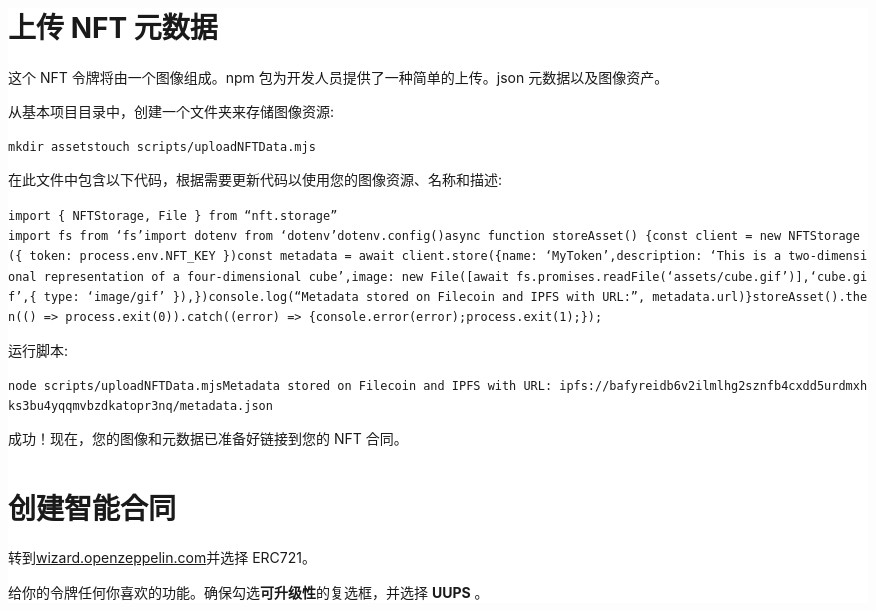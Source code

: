 # 上传 NFT 元数据

这个 NFT 令牌将由一个图像组成。npm 包为开发人员提供了一种简单的上传。json 元数据以及图像资产。

从基本项目目录中，创建一个文件夹来存储图像资源:

```
mkdir assetstouch scripts/uploadNFTData.mjs
```

在此文件中包含以下代码，根据需要更新代码以使用您的图像资源、名称和描述:

```
import { NFTStorage, File } from “nft.storage”
import fs from ‘fs’import dotenv from ‘dotenv’dotenv.config()async function storeAsset() {const client = new NFTStorage({ token: process.env.NFT_KEY })const metadata = await client.store({name: ‘MyToken’,description: ‘This is a two-dimensional representation of a four-dimensional cube’,image: new File([await fs.promises.readFile(‘assets/cube.gif’)],‘cube.gif’,{ type: ‘image/gif’ }),})console.log(“Metadata stored on Filecoin and IPFS with URL:”, metadata.url)}storeAsset().then(() => process.exit(0)).catch((error) => {console.error(error);process.exit(1);});
```

运行脚本:

```
node scripts/uploadNFTData.mjsMetadata stored on Filecoin and IPFS with URL: ipfs://bafyreidb6v2ilmlhg2sznfb4cxdd5urdmxhks3bu4yqqmvbzdkatopr3nq/metadata.json
```

成功！现在，您的图像和元数据已准备好链接到您的 NFT 合同。

# 创建智能合同

转到[wizard.openzeppelin.com](http://wizard.openzeppelin.com)并选择 ERC721。

给你的令牌任何你喜欢的功能。确保勾选**可升级性**的复选框，并选择 **UUPS** 。
